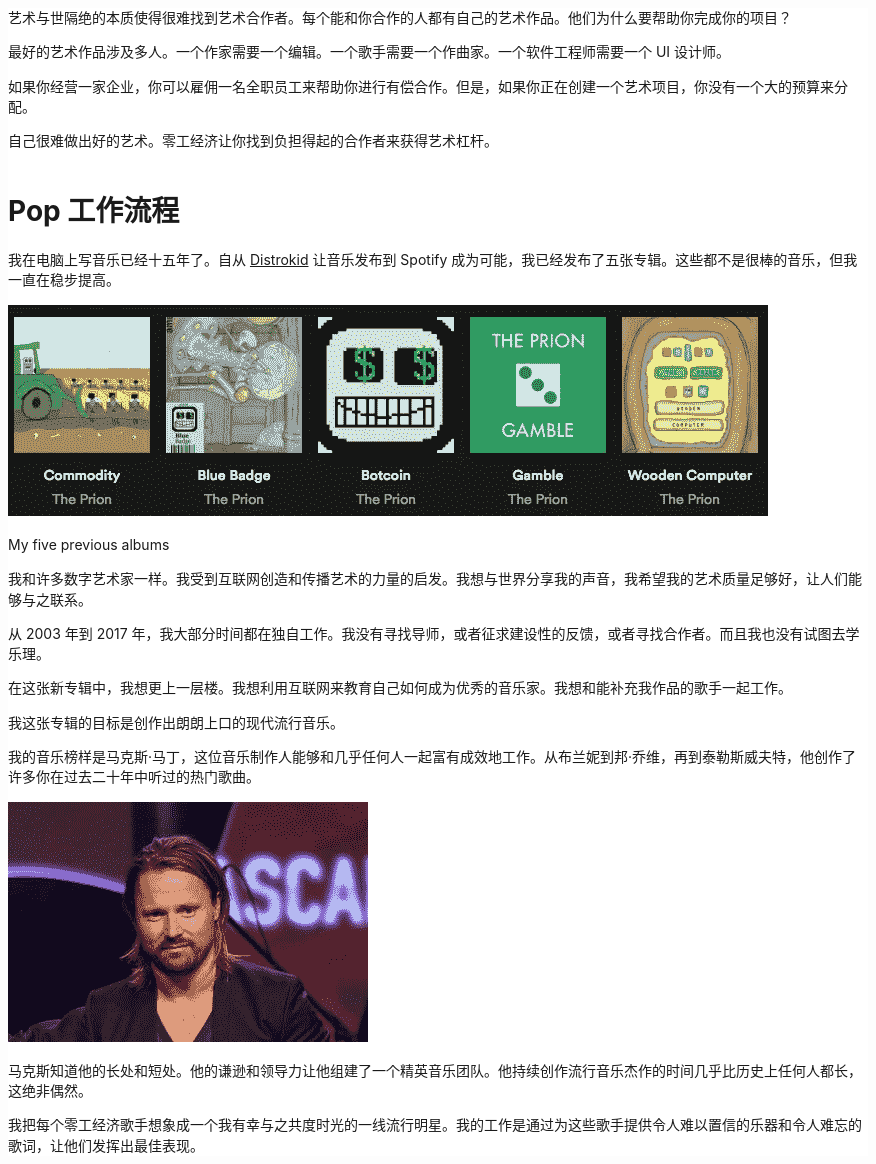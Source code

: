艺术与世隔绝的本质使得很难找到艺术合作者。每个能和你合作的人都有自己的艺术作品。他们为什么要帮助你完成你的项目？

最好的艺术作品涉及多人。一个作家需要一个编辑。一个歌手需要一个作曲家。一个软件工程师需要一个 UI 设计师。

如果你经营一家企业，你可以雇佣一名全职员工来帮助你进行有偿合作。但是，如果你正在创建一个艺术项目，你没有一个大的预算来分配。

自己很难做出好的艺术。零工经济让你找到负担得起的合作者来获得艺术杠杆。

# Pop 工作流程

我在电脑上写音乐已经十五年了。自从 [Distrokid](https://distrokid.com) 让音乐发布到 Spotify 成为可能，我已经发布了五张专辑。这些都不是很棒的音乐，但我一直在稳步提高。

![](img/02c1edc4f1ba466392d3ed749a295b8b.png)

My five previous albums

我和许多数字艺术家一样。我受到互联网创造和传播艺术的力量的启发。我想与世界分享我的声音，我希望我的艺术质量足够好，让人们能够与之联系。

从 2003 年到 2017 年，我大部分时间都在独自工作。我没有寻找导师，或者征求建设性的反馈，或者寻找合作者。而且我也没有试图去学乐理。

在这张新专辑中，我想更上一层楼。我想利用互联网来教育自己如何成为优秀的音乐家。我想和能补充我作品的歌手一起工作。

我这张专辑的目标是创作出朗朗上口的现代流行音乐。

我的音乐榜样是马克斯·马丁，这位音乐制作人能够和几乎任何人一起富有成效地工作。从布兰妮到邦·乔维，再到泰勒斯威夫特，他创作了许多你在过去二十年中听过的热门歌曲。

![](img/2a7fd135227d85d773405e3174f86f48.png)

马克斯知道他的长处和短处。他的谦逊和领导力让他组建了一个精英音乐团队。他持续创作流行音乐杰作的时间几乎比历史上任何人都长，这绝非偶然。

我把每个零工经济歌手想象成一个我有幸与之共度时光的一线流行明星。我的工作是通过为这些歌手提供令人难以置信的乐器和令人难忘的歌词，让他们发挥出最佳表现。
